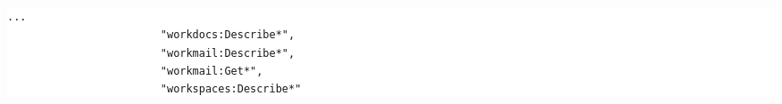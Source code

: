 ```
...
                        "workdocs:Describe*",
                        "workmail:Describe*",
                        "workmail:Get*",
                        "workspaces:Describe*"
